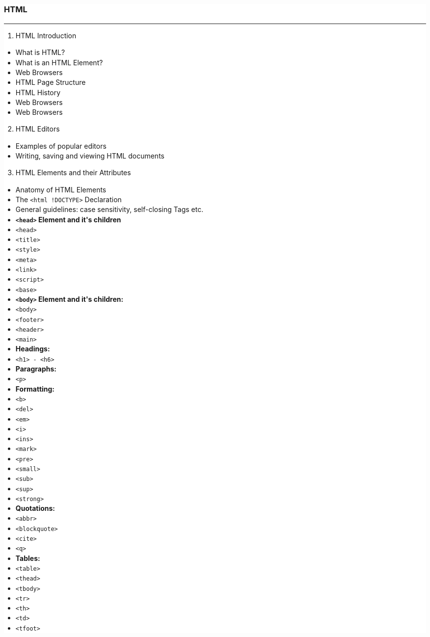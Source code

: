 ### HTML

---

1. HTML Introduction

  - What is HTML?
  - What is an HTML Element?
  - Web Browsers
  - HTML Page Structure
  - HTML History
  - Web Browsers
  - Web Browsers

2. HTML Editors

  - Examples of popular editors
  - Writing, saving and viewing HTML documents

3. HTML Elements and their Attributes

  - Anatomy of HTML Elements
  - The `<html !DOCTYPE>` Declaration
  - General guidelines: case sensitivity, self-closing Tags etc.
  - **`<head>` Element and it's children**
  - `<head>`
  - `<title>`
  - `<style>`
  - `<meta>`
  - `<link>`
  - `<script>`
  - `<base>`
  - **`<body>` Element and it's children:**
  - `<body>`
  - `<footer>`
  - `<header>`
  - `<main>`
  - **Headings:**
  - `<h1> - <h6>`
  - **Paragraphs:**
  - `<p>`
  - **Formatting:**
  - `<b>`
  - `<del>`
  - `<em>`
  - `<i>`
  - `<ins>`
  - `<mark>`
  - `<pre>`
  - `<small>`
  - `<sub>`
  - `<sup>`
  - `<strong>`
  - **Quotations:**
  - `<abbr>`
  - `<blockquote>`
  - `<cite>`
  - `<q>`
  - **Tables:**
  - `<table>`
  - `<thead>`
  - `<tbody>`
  - `<tr>`
  - `<th>`
  - `<td>`
  - `<tfoot>`